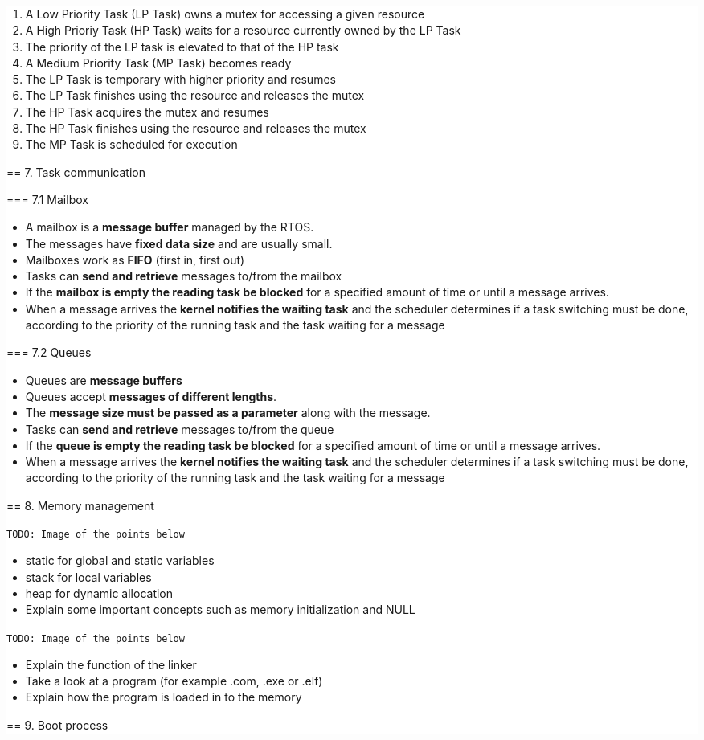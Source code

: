 1. A Low Priority Task (LP Task) owns a mutex for accessing a given resource
2. A High Prioriy Task (HP Task) waits for a resource currently owned by the LP Task
3. The priority of the LP task is elevated to that of the HP task
4. A Medium Priority Task (MP Task) becomes ready
5. The LP Task is temporary with higher priority and resumes
6. The LP Task finishes using the resource and releases the mutex
7. The HP Task acquires the mutex and resumes
8. The HP Task finishes using the resource and releases the mutex
9. The MP Task is scheduled for execution

== 7. Task communication

=== 7.1 Mailbox

- A mailbox is a **message buffer** managed by the RTOS.
- The messages have **fixed data size** and are usually small.
- Mailboxes work as **FIFO** (first in, first out)
- Tasks can **send and retrieve** messages to/from the mailbox
- If the **mailbox is empty the reading task be blocked** for a specified amount of time or
  until a message arrives.
- When a message arrives the **kernel notifies the waiting task** and the scheduler determines
  if a task switching must be done, according to the priority of the running task and the task
  waiting for a message

=== 7.2 Queues

- Queues are **message buffers**
- Queues accept **messages of different lengths**.
- The **message size must be passed as a parameter** along with the message.
- Tasks can **send and retrieve** messages to/from the queue
- If the **queue is empty the reading task be blocked** for a specified amount of time or
  until a message arrives.
- When a message arrives the **kernel notifies the waiting task** and the scheduler determines
  if a task switching must be done, according to the priority of the running task and the task
  waiting for a message

== 8. Memory management

```commandline
TODO: Image of the points below
```

- static for global and static variables
- stack for local variables
- heap for dynamic allocation
- Explain some important concepts such as memory initialization and NULL

```commandline
TODO: Image of the points below
```

- Explain the function of the linker
- Take a look at a program (for example .com, .exe or .elf)
- Explain how the program is loaded in to the memory

== 9. Boot process
